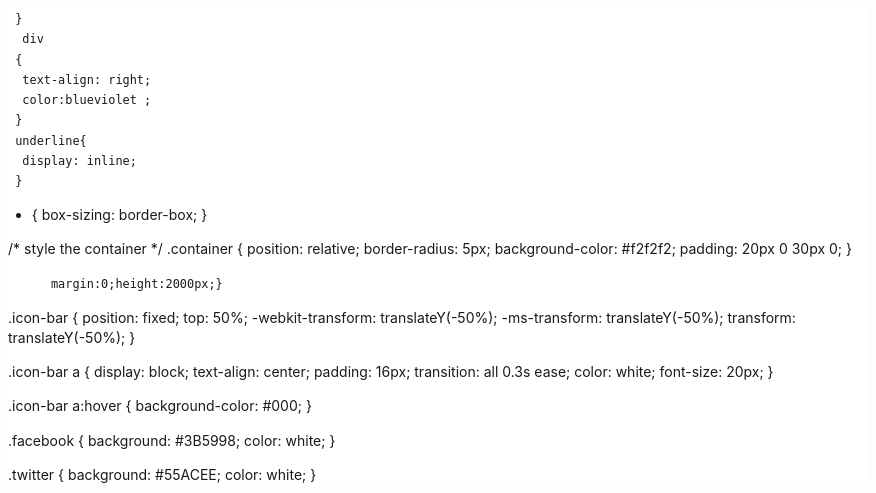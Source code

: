 
     }
      div
     {
      text-align: right;
      color:blueviolet ;
     }
     underline{
      display: inline;
     }

* {
  box-sizing: border-box;
}

/* style the container */
.container {
  position: relative;
  border-radius: 5px;
  background-color: #f2f2f2;
  padding: 20px 0 30px 0;
} 

		  margin:0;height:2000px;}

.icon-bar {
  position: fixed;
  top: 50%;
  -webkit-transform: translateY(-50%);
  -ms-transform: translateY(-50%);
  transform: translateY(-50%);
}

.icon-bar a {
  display: block;
  text-align: center;
  padding: 16px;
  transition: all 0.3s ease;
  color: white;
  font-size: 20px;
}

.icon-bar a:hover {
  background-color: #000;
}

.facebook {
  background: #3B5998;
  color: white;
}

.twitter {
  background: #55ACEE;
  color: white;
}
